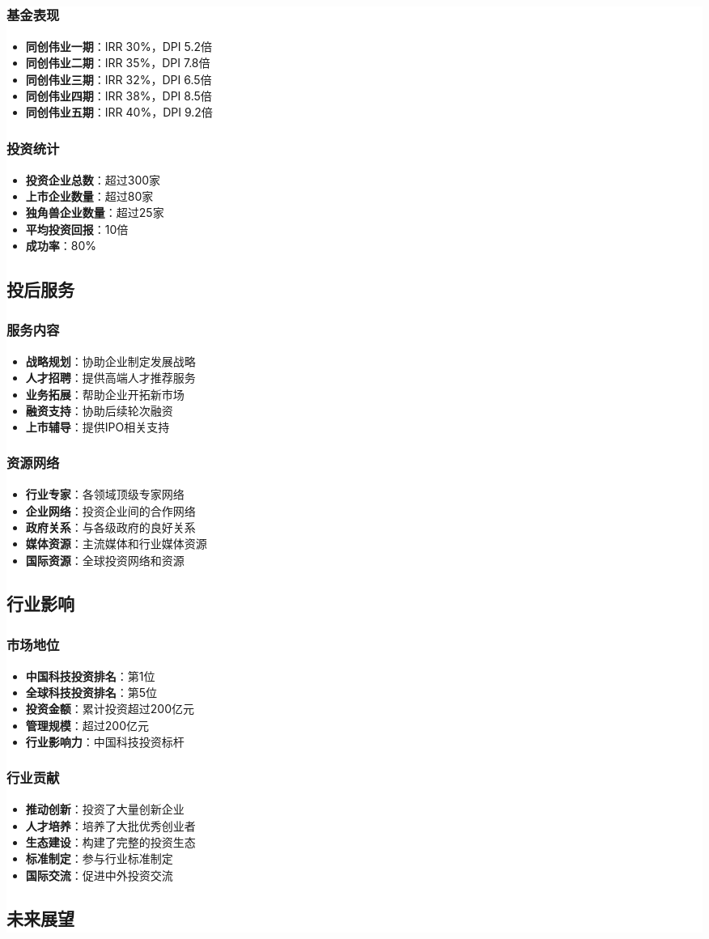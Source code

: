 ### 基金表现
- **同创伟业一期**：IRR 30%，DPI 5.2倍
- **同创伟业二期**：IRR 35%，DPI 7.8倍
- **同创伟业三期**：IRR 32%，DPI 6.5倍
- **同创伟业四期**：IRR 38%，DPI 8.5倍
- **同创伟业五期**：IRR 40%，DPI 9.2倍

### 投资统计
- **投资企业总数**：超过300家
- **上市企业数量**：超过80家
- **独角兽企业数量**：超过25家
- **平均投资回报**：10倍
- **成功率**：80%

## 投后服务

### 服务内容
- **战略规划**：协助企业制定发展战略
- **人才招聘**：提供高端人才推荐服务
- **业务拓展**：帮助企业开拓新市场
- **融资支持**：协助后续轮次融资
- **上市辅导**：提供IPO相关支持

### 资源网络
- **行业专家**：各领域顶级专家网络
- **企业网络**：投资企业间的合作网络
- **政府关系**：与各级政府的良好关系
- **媒体资源**：主流媒体和行业媒体资源
- **国际资源**：全球投资网络和资源

## 行业影响

### 市场地位
- **中国科技投资排名**：第1位
- **全球科技投资排名**：第5位
- **投资金额**：累计投资超过200亿元
- **管理规模**：超过200亿元
- **行业影响力**：中国科技投资标杆

### 行业贡献
- **推动创新**：投资了大量创新企业
- **人才培养**：培养了大批优秀创业者
- **生态建设**：构建了完整的投资生态
- **标准制定**：参与行业标准制定
- **国际交流**：促进中外投资交流

## 未来展望
